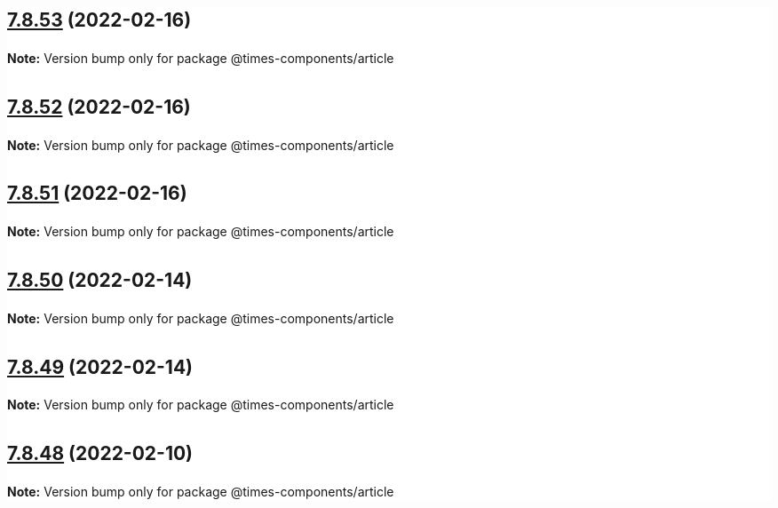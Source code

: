 



## [7.8.53](https://github.com/newsuk/times-components/compare/@times-components/article@7.8.52...@times-components/article@7.8.53) (2022-02-16)

**Note:** Version bump only for package @times-components/article





## [7.8.52](https://github.com/newsuk/times-components/compare/@times-components/article@7.8.51...@times-components/article@7.8.52) (2022-02-16)

**Note:** Version bump only for package @times-components/article





## [7.8.51](https://github.com/newsuk/times-components/compare/@times-components/article@7.8.50...@times-components/article@7.8.51) (2022-02-16)

**Note:** Version bump only for package @times-components/article





## [7.8.50](https://github.com/newsuk/times-components/compare/@times-components/article@7.8.49...@times-components/article@7.8.50) (2022-02-14)

**Note:** Version bump only for package @times-components/article





## [7.8.49](https://github.com/newsuk/times-components/compare/@times-components/article@7.8.48...@times-components/article@7.8.49) (2022-02-14)

**Note:** Version bump only for package @times-components/article





## [7.8.48](https://github.com/newsuk/times-components/compare/@times-components/article@7.8.47...@times-components/article@7.8.48) (2022-02-10)

**Note:** Version bump only for package @times-components/article

